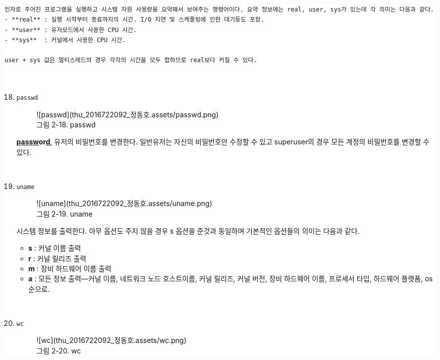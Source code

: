     인자로 주어진 프로그램을 실행하고 시스템 자원 사용량을 요약해서 보여주는 명령어이다. 요약 정보에는 real, user, sys가 있는데 각 의미는 다음과 같다.
    - **real** : 실행 시작부터 종료까지의 시간. I/O 지연 및 스케줄링에 인한 대기등도 포함.
    - **user** : 유저모드에서 사용한 CPU 시간.
    - **sys**  : 커널에서 사용한 CPU 시간.

    user + sys 값은 멀티스레드의 경우 각각의 시간을 모두 합하므로 real보다 커질 수 있다. 

    ​

18. `passwd`
    <figure>![passwd](thu_2016722092_정동호.assets/passwd.png)
    <figcaption>그림 2-18. passwd</figcaption>
    </figure>

    **<u>passw</u>**or**<u>d</u>**, 유저의 비밀번호를 변경한다. 일반유저는 자신의 비밀번호만 수정할 수 있고 superuser의 경우 모든 계정의 비밀번호를 변경할 수 있다.

    ​

19. `uname`
    <figure>![uname](thu_2016722092_정동호.assets/uname.png)
    <figcaption>그림 2-19. uname</figcaption>
    </figure>

    시스템 정보를 출력한다. 아무 옵션도 주지 않을 경우 s 옵션을 준것과 동일하며 기본적인 옵션들의 의미는 다음과 같다.
    - **s** : 커널 이름 출력
    - **r** : 커널 릴리즈 출력
    - **m** : 장비 하드웨어 이름 출력
    - **a** : 모든 정보 출력&mdash;커널 이름, 네트워크 노드 호스트이름, 커널 릴리즈,  커널 버전, 장비 하드웨어 이름, 프로세서 타입, 하드웨어 플랫폼, os 순으로.

    ​

20. `wc`
    <figure>![wc](thu_2016722092_정동호.assets/wc.png)
    <figcaption>그림 2-20. wc</figcaption>
    </figure>
